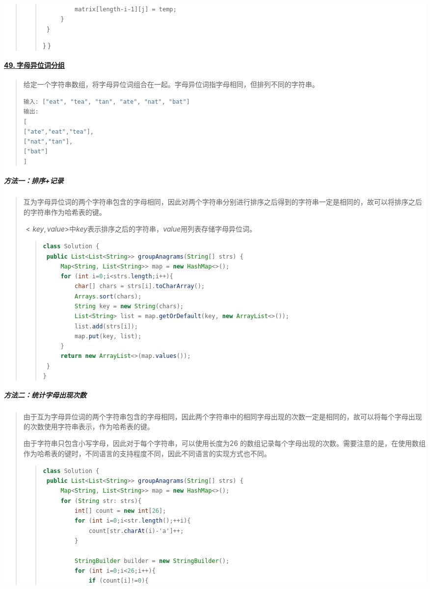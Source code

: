> >              matrix[length-i-1][j] = temp;
> >          }
> >      }
> >  }
> > }
> > ```

#### [49. 字母异位词分组](https://leetcode-cn.com/problems/group-anagrams/)

> 给定一个字符串数组，将字母异位词组合在一起。字母异位词指字母相同，但排列不同的字符串。
>
> ```java
> 输入: ["eat", "tea", "tan", "ate", "nat", "bat"]
> 输出:
> [
> ["ate","eat","tea"],
> ["nat","tan"],
> ["bat"]
> ]
> ```

##### 方法一：排序+记录

> 互为字母异位词的两个字符串包含的字母相同，因此对两个字符串分别进行排序之后得到的字符串一定是相同的，故可以将排序之后的字符串作为哈希表的键。
>
> $<key, value>$中$key$表示排序之后的字符串，$value$用列表存储字母异位词。
>
> > ```java
> > class Solution {
> >  public List<List<String>> groupAnagrams(String[] strs) {
> >      Map<String, List<String>> map = new HashMap<>();
> >      for (int i=0;i<strs.length;i++){
> >          char[] chars = strs[i].toCharArray();
> >          Arrays.sort(chars);
> >          String key = new String(chars);
> >          List<String> list = map.getOrDefault(key, new ArrayList<>());
> >          list.add(strs[i]);
> >          map.put(key, list);
> >      }
> >      return new ArrayList<>(map.values());
> >  }
> > }
> > ```

##### 方法二：统计字母出现次数

> 由于互为字母异位词的两个字符串包含的字母相同，因此两个字符串中的相同字母出现的次数一定是相同的，故可以将每个字母出现的次数使用字符串表示，作为哈希表的键。
>
> 由于字符串只包含小写字母，因此对于每个字符串，可以使用长度为$26$ 的数组记录每个字母出现的次数。需要注意的是，在使用数组作为哈希表的键时，不同语言的支持程度不同，因此不同语言的实现方式也不同。
>
> > ```java
> > class Solution {
> >  public List<List<String>> groupAnagrams(String[] strs) {
> >      Map<String, List<String>> map = new HashMap<>();
> >      for (String str: strs){
> >          int[] count = new int[26];
> >          for (int i=0;i<str.length();++i){
> >              count[str.charAt(i)-'a']++;
> >          }
> > 
> >          StringBuilder builder = new StringBuilder();
> >          for (int i=0;i<26;i++){
> >              if (count[i]!=0){